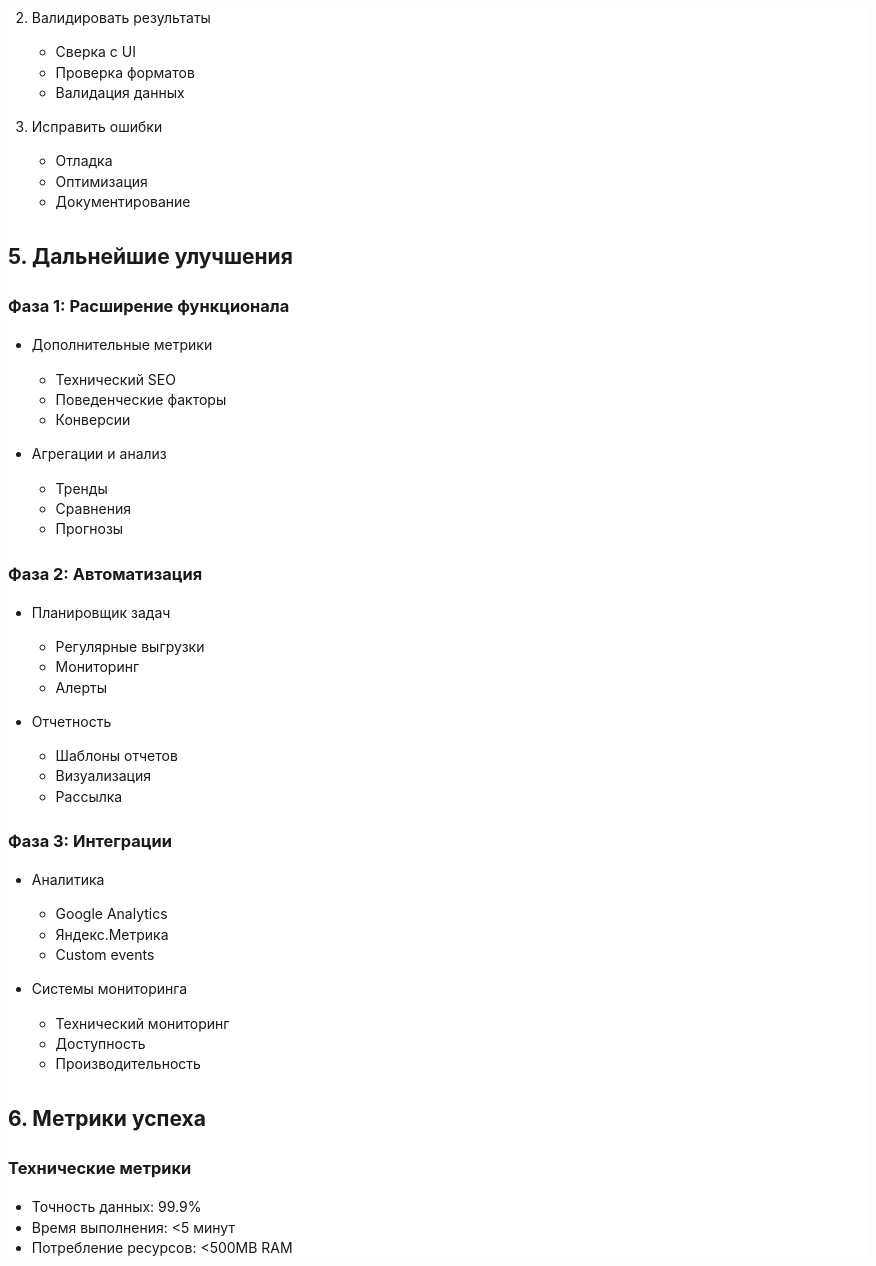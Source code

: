 2. Валидировать результаты
   - Сверка с UI
   - Проверка форматов
   - Валидация данных

3. Исправить ошибки
   - Отладка
   - Оптимизация
   - Документирование

## 5. Дальнейшие улучшения

### Фаза 1: Расширение функционала
- Дополнительные метрики
  - Технический SEO
  - Поведенческие факторы
  - Конверсии

- Агрегации и анализ
  - Тренды
  - Сравнения
  - Прогнозы

### Фаза 2: Автоматизация
- Планировщик задач
  - Регулярные выгрузки
  - Мониторинг
  - Алерты

- Отчетность
  - Шаблоны отчетов
  - Визуализация
  - Рассылка

### Фаза 3: Интеграции
- Аналитика
  - Google Analytics
  - Яндекс.Метрика
  - Custom events

- Системы мониторинга
  - Технический мониторинг
  - Доступность
  - Производительность

## 6. Метрики успеха

### Технические метрики
- Точность данных: 99.9%
- Время выполнения: <5 минут
- Потребление ресурсов: <500MB RAM
